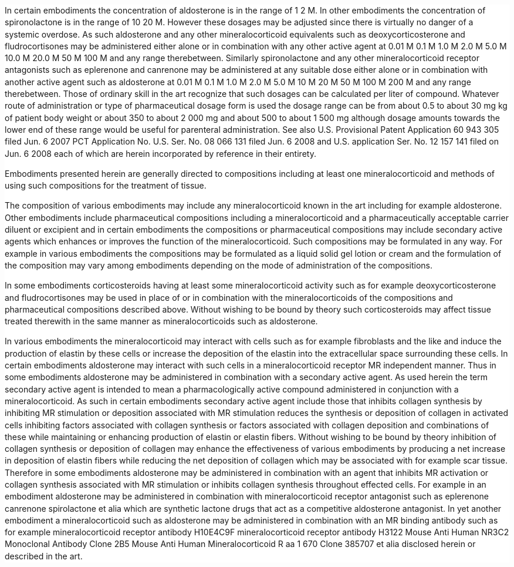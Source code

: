 In certain embodiments the concentration of aldosterone is in the range of 1 2 M. In other embodiments the concentration of spironolactone is in the range of 10 20 M. However these dosages may be adjusted since there is virtually no danger of a systemic overdose. As such aldosterone and any other mineralocorticoid equivalents such as deoxycorticosterone and fludrocortisones may be administered either alone or in combination with any other active agent at 0.01 M 0.1 M 1.0 M 2.0 M 5.0 M 10.0 M 20.0 M 50 M 100 M and any range therebetween. Similarly spironolactone and any other mineralocorticoid receptor antagonists such as eplerenone and canrenone may be administered at any suitable dose either alone or in combination with another active agent such as aldosterone at 0.01 M 0.1 M 1.0 M 2.0 M 5.0 M 10 M 20 M 50 M 100 M 200 M and any range therebetween. Those of ordinary skill in the art recognize that such dosages can be calculated per liter of compound. Whatever route of administration or type of pharmaceutical dosage form is used the dosage range can be from about 0.5 to about 30 mg kg of patient body weight or about 350 to about 2 000 mg and about 500 to about 1 500 mg although dosage amounts towards the lower end of these range would be useful for parenteral administration. See also U.S. Provisional Patent Application 60 943 305 filed Jun. 6 2007 PCT Application No. U.S. Ser. No. 08 066 131 filed Jun. 6 2008 and U.S. application Ser. No. 12 157 141 filed on Jun. 6 2008 each of which are herein incorporated by reference in their entirety.

Embodiments presented herein are generally directed to compositions including at least one mineralocorticoid and methods of using such compositions for the treatment of tissue.

The composition of various embodiments may include any mineralocorticoid known in the art including for example aldosterone. Other embodiments include pharmaceutical compositions including a mineralocorticoid and a pharmaceutically acceptable carrier diluent or excipient and in certain embodiments the compositions or pharmaceutical compositions may include secondary active agents which enhances or improves the function of the mineralocorticoid. Such compositions may be formulated in any way. For example in various embodiments the compositions may be formulated as a liquid solid gel lotion or cream and the formulation of the composition may vary among embodiments depending on the mode of administration of the compositions.

In some embodiments corticosteroids having at least some mineralocorticoid activity such as for example deoxycorticosterone and fludrocortisones may be used in place of or in combination with the mineralocorticoids of the compositions and pharmaceutical compositions described above. Without wishing to be bound by theory such corticosteroids may affect tissue treated therewith in the same manner as mineralocorticoids such as aldosterone.

In various embodiments the mineralocorticoid may interact with cells such as for example fibroblasts and the like and induce the production of elastin by these cells or increase the deposition of the elastin into the extracellular space surrounding these cells. In certain embodiments aldosterone may interact with such cells in a mineralocorticoid receptor MR independent manner. Thus in some embodiments aldosterone may be administered in combination with a secondary active agent. As used herein the term secondary active agent is intended to mean a pharmacologically active compound administered in conjunction with a mineralocorticoid. As such in certain embodiments secondary active agent include those that inhibits collagen synthesis by inhibiting MR stimulation or deposition associated with MR stimulation reduces the synthesis or deposition of collagen in activated cells inhibiting factors associated with collagen synthesis or factors associated with collagen deposition and combinations of these while maintaining or enhancing production of elastin or elastin fibers. Without wishing to be bound by theory inhibition of collagen synthesis or deposition of collagen may enhance the effectiveness of various embodiments by producing a net increase in deposition of elastin fibers while reducing the net deposition of collagen which may be associated with for example scar tissue. Therefore in some embodiments aldosterone may be administered in combination with an agent that inhibits MR activation or collagen synthesis associated with MR stimulation or inhibits collagen synthesis throughout effected cells. For example in an embodiment aldosterone may be administered in combination with mineralocorticoid receptor antagonist such as eplerenone canrenone spirolactone et alia which are synthetic lactone drugs that act as a competitive aldosterone antagonist. In yet another embodiment a mineralocorticoid such as aldosterone may be administered in combination with an MR binding antibody such as for example mineralocorticoid receptor antibody H10E4C9F mineralocorticoid receptor antibody H3122 Mouse Anti Human NR3C2 Monoclonal Antibody Clone 2B5 Mouse Anti Human Mineralocorticoid R aa 1 670 Clone 385707 et alia disclosed herein or described in the art.
